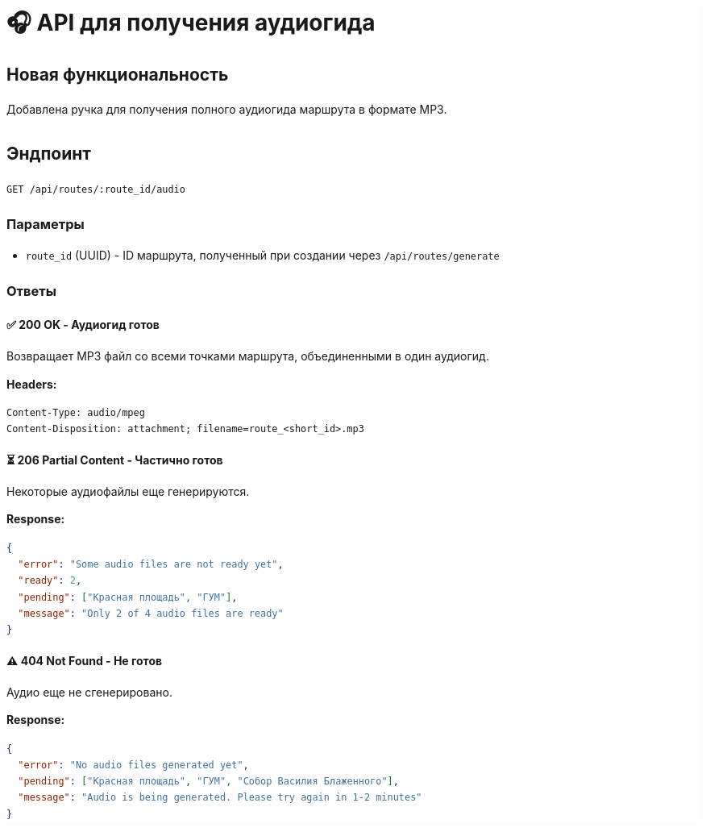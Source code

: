 # 🎧 API для получения аудиогида

## Новая функциональность

Добавлена ручка для получения полного аудиогида маршрута в формате MP3.

## Эндпоинт

```
GET /api/routes/:route_id/audio
```

### Параметры

- `route_id` (UUID) - ID маршрута, полученный при создании через `/api/routes/generate`

### Ответы

#### ✅ 200 OK - Аудиогид готов

Возвращает MP3 файл со всеми точками маршрута, объединенными в один аудиогид.

**Headers:**
```
Content-Type: audio/mpeg
Content-Disposition: attachment; filename=route_<short_id>.mp3
```

#### ⏳ 206 Partial Content - Частично готов

Некоторые аудиофайлы еще генерируются.

**Response:**
```json
{
  "error": "Some audio files are not ready yet",
  "ready": 2,
  "pending": ["Красная площадь", "ГУМ"],
  "message": "Only 2 of 4 audio files are ready"
}
```

#### ⚠️ 404 Not Found - Не готов

Аудио еще не сгенерировано.

**Response:**
```json
{
  "error": "No audio files generated yet",
  "pending": ["Красная площадь", "ГУМ", "Собор Василия Блаженного"],
  "message": "Audio is being generated. Please try again in 1-2 minutes"
}
```

